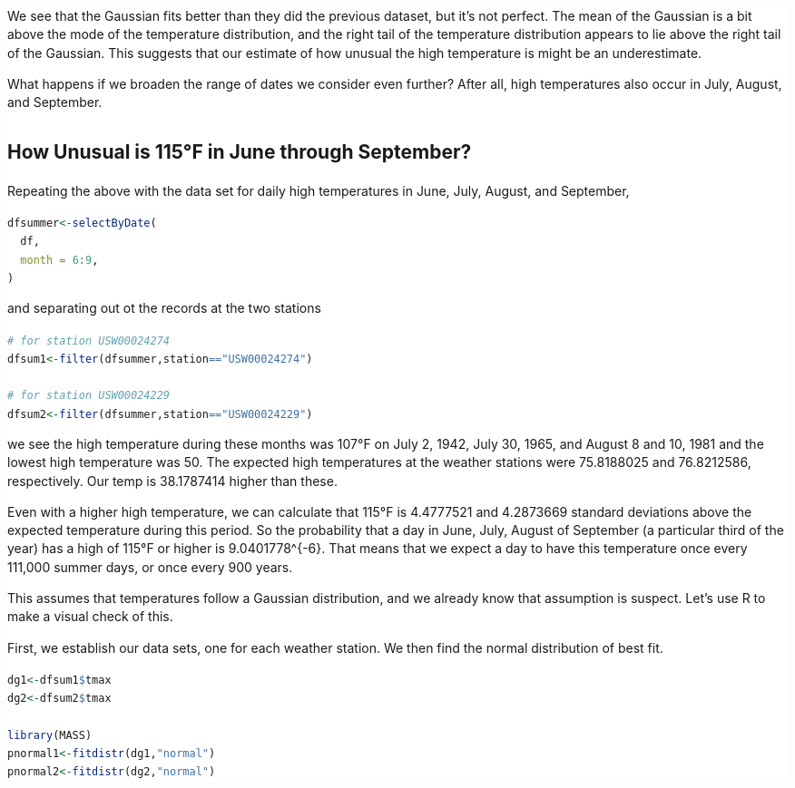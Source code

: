 We see that the Gaussian fits better than they did the previous dataset,
but it’s not perfect. The mean of the Gaussian is a bit above the mode
of the temperature distribution, and the right tail of the temperature
distribution appears to lie above the right tail of the Gaussian. This
suggests that our estimate of how unusual the high temperature is might
be an underestimate.

What happens if we broaden the range of dates we consider even further?
After all, high temperatures also occur in July, August, and September.

## How Unusual is 115°F in June through September?

Repeating the above with the data set for daily high temperatures in
June, July, August, and September,

``` r
dfsummer<-selectByDate(
  df,
  month = 6:9,
)
```

and separating out ot the records at the two stations

``` r
# for station USW00024274
dfsum1<-filter(dfsummer,station=="USW00024274")

# for station USW00024229
dfsum2<-filter(dfsummer,station=="USW00024229")
```

we see the high temperature during these months was 107°F on July 2,
1942, July 30, 1965, and August 8 and 10, 1981 and the lowest high
temperature was 50. The expected high temperatures at the weather
stations were 75.8188025 and 76.8212586, respectively. Our temp is
38.1787414 higher than these.

Even with a higher high temperature, we can calculate that 115°F is
4.4777521 and 4.2873669 standard deviations above the expected
temperature during this period. So the probability that a day in June,
July, August of September (a particular third of the year) has a high of
115°F or higher is 9.0401778^{-6}. That means that we expect a day to
have this temperature once every 111,000 summer days, or once every 900
years.

This assumes that temperatures follow a Gaussian distribution, and we
already know that assumption is suspect. Let’s use R to make a visual
check of this.

First, we establish our data sets, one for each weather station. We then
find the normal distribution of best fit.

``` r
dg1<-dfsum1$tmax
dg2<-dfsum2$tmax

library(MASS)
pnormal1<-fitdistr(dg1,"normal")
pnormal2<-fitdistr(dg2,"normal")
```
